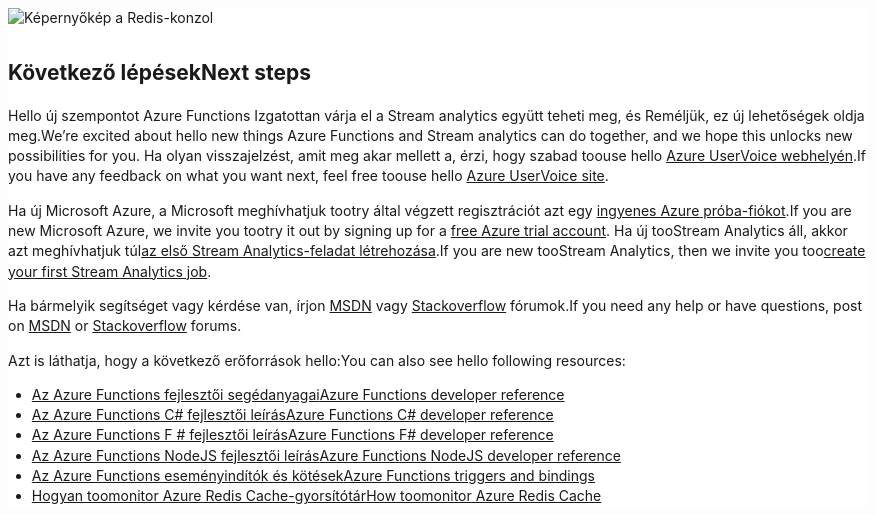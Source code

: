 ![Képernyőkép a Redis-konzol](./media/stream-analytics-functions-redis/redis-console.png)

## <a name="next-steps"></a><span data-ttu-id="34386-190">Következő lépések</span><span class="sxs-lookup"><span data-stu-id="34386-190">Next steps</span></span>
<span data-ttu-id="34386-191">Hello új szempontot Azure Functions Izgatottan várja el a Stream analytics együtt teheti meg, és Reméljük, ez új lehetőségek oldja meg.</span><span class="sxs-lookup"><span data-stu-id="34386-191">We’re excited about hello new things Azure Functions and Stream analytics can do together, and we hope this unlocks new possibilities for you.</span></span> <span data-ttu-id="34386-192">Ha olyan visszajelzést, amit meg akar mellett a, érzi, hogy szabad toouse hello [Azure UserVoice webhelyén](https://feedback.azure.com/forums/270577-stream-analytics).</span><span class="sxs-lookup"><span data-stu-id="34386-192">If you have any feedback on what you want next, feel free toouse hello [Azure UserVoice site](https://feedback.azure.com/forums/270577-stream-analytics).</span></span>

<span data-ttu-id="34386-193">Ha új Microsoft Azure, a Microsoft meghívhatjuk tootry által végzett regisztrációt azt egy [ingyenes Azure próba-fiókot](https://azure.microsoft.com/pricing/free-trial/).</span><span class="sxs-lookup"><span data-stu-id="34386-193">If you are new Microsoft Azure, we invite you tootry it out by signing up for a [free Azure trial account](https://azure.microsoft.com/pricing/free-trial/).</span></span> <span data-ttu-id="34386-194">Ha új tooStream Analytics áll, akkor azt meghívhatjuk túl[az első Stream Analytics-feladat létrehozása](stream-analytics-create-a-job.md).</span><span class="sxs-lookup"><span data-stu-id="34386-194">If you are new tooStream Analytics, then we invite you too[create your first Stream Analytics job](stream-analytics-create-a-job.md).</span></span>

<span data-ttu-id="34386-195">Ha bármelyik segítséget vagy kérdése van, írjon [MSDN](https://social.msdn.microsoft.com/Forums/en-US/home?forum=AzureStreamAnalytics) vagy [Stackoverflow](http://stackoverflow.com/questions/tagged/azure-stream-analytics) fórumok.</span><span class="sxs-lookup"><span data-stu-id="34386-195">If you need any help or have questions, post on [MSDN](https://social.msdn.microsoft.com/Forums/en-US/home?forum=AzureStreamAnalytics) or [Stackoverflow](http://stackoverflow.com/questions/tagged/azure-stream-analytics) forums.</span></span> 

<span data-ttu-id="34386-196">Azt is láthatja, hogy a következő erőforrások hello:</span><span class="sxs-lookup"><span data-stu-id="34386-196">You can also see hello following resources:</span></span>

* [<span data-ttu-id="34386-197">Az Azure Functions fejlesztői segédanyagai</span><span class="sxs-lookup"><span data-stu-id="34386-197">Azure Functions developer reference</span></span>](../azure-functions/functions-reference.md)
* [<span data-ttu-id="34386-198">Az Azure Functions C# fejlesztői leírás</span><span class="sxs-lookup"><span data-stu-id="34386-198">Azure Functions C# developer reference</span></span>](../azure-functions/functions-reference-csharp.md)
* [<span data-ttu-id="34386-199">Az Azure Functions F # fejlesztői leírás</span><span class="sxs-lookup"><span data-stu-id="34386-199">Azure Functions F# developer reference</span></span>](../azure-functions/functions-reference-fsharp.md)
* [<span data-ttu-id="34386-200">Az Azure Functions NodeJS fejlesztői leírás</span><span class="sxs-lookup"><span data-stu-id="34386-200">Azure Functions NodeJS developer reference</span></span>](../azure-functions/functions-reference.md)
* [<span data-ttu-id="34386-201">Az Azure Functions eseményindítók és kötések</span><span class="sxs-lookup"><span data-stu-id="34386-201">Azure Functions triggers and bindings</span></span>](../azure-functions/functions-triggers-bindings.md)
* [<span data-ttu-id="34386-202">Hogyan toomonitor Azure Redis Cache-gyorsítótár</span><span class="sxs-lookup"><span data-stu-id="34386-202">How toomonitor Azure Redis Cache</span></span>](../redis-cache/cache-how-to-monitor.md)
